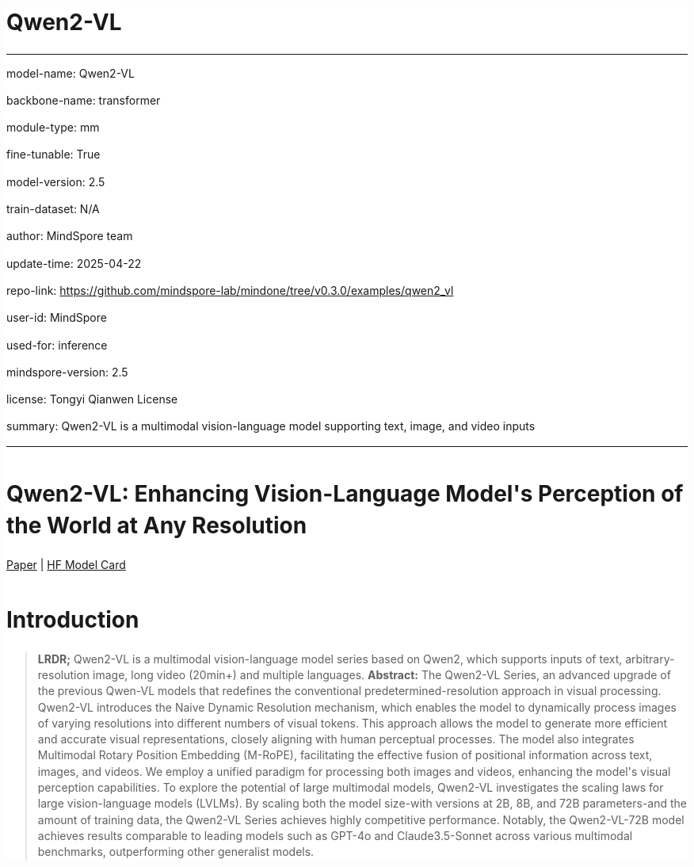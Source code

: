 # Qwen2-VL

---

model-name: Qwen2-VL

backbone-name: transformer

module-type: mm

fine-tunable: True

model-version: 2.5

train-dataset: N/A

author: MindSpore team

update-time: 2025-04-22

repo-link: <https://github.com/mindspore-lab/mindone/tree/v0.3.0/examples/qwen2_vl>

user-id: MindSpore

used-for: inference

mindspore-version: 2.5

license: Tongyi Qianwen License

summary: Qwen2-VL is a multimodal vision-language model supporting text, image, and video inputs

---

# Qwen2-VL: Enhancing Vision-Language Model's Perception of the World at Any Resolution

[Paper](https://arxiv.org/abs/2409.12191) | [HF Model Card](https://huggingface.co/collections/Qwen/qwen2-vl-66cee7455501d7126940800d)

# Introduction

> **LRDR;** Qwen2-VL is a multimodal vision-language model series based on Qwen2, which supports inputs of text, arbitrary-resolution image, long video (20min+) and multiple languages.
> **Abstract:** The Qwen2-VL Series, an advanced upgrade of the previous Qwen-VL models that redefines the conventional predetermined-resolution approach in visual processing. Qwen2-VL introduces the Naive Dynamic Resolution mechanism, which enables the model to dynamically process images of varying resolutions into different numbers of visual tokens. This approach allows the model to generate more efficient and accurate visual representations, closely aligning with human perceptual processes. The model also integrates Multimodal Rotary Position Embedding (M-RoPE), facilitating the effective fusion of positional information across text, images, and videos. We employ a unified paradigm for processing both images and videos, enhancing the model's visual perception capabilities. To explore the potential of large multimodal models, Qwen2-VL investigates the scaling laws for large vision-language models (LVLMs). By scaling both the model size-with versions at 2B, 8B, and 72B parameters-and the amount of training data, the Qwen2-VL Series achieves highly competitive performance. Notably, the Qwen2-VL-72B model achieves results comparable to leading models such as GPT-4o and Claude3.5-Sonnet across various multimodal benchmarks, outperforming other generalist models.
